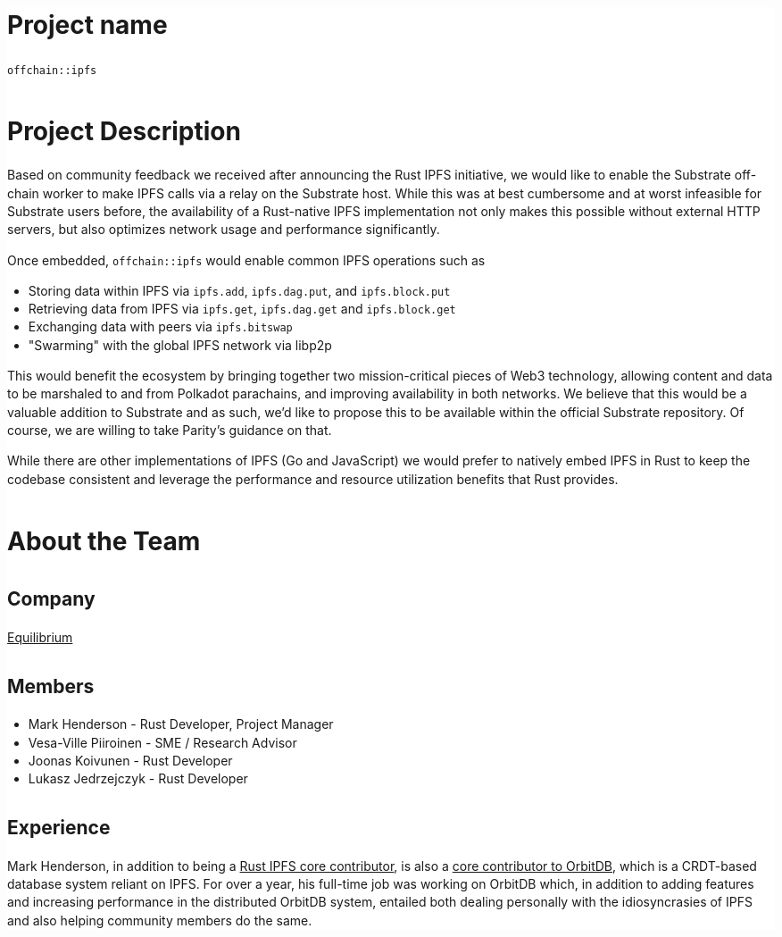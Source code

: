 # Project name
`offchain::ipfs`

# Project Description

Based on community feedback we received after announcing the Rust IPFS initiative, we would like to enable the
Substrate off-chain worker to make IPFS calls via a relay on the Substrate host. While this was at best cumbersome
and at worst infeasible for Substrate users before, the availability of a Rust-native IPFS implementation not only
makes this possible without external HTTP servers, but also optimizes network usage and performance significantly.

Once embedded, `offchain::ipfs` would enable common IPFS operations such as
* Storing data within IPFS via `ipfs.add`, `ipfs.dag.put`, and `ipfs.block.put`
* Retrieving data from IPFS via `ipfs.get`, `ipfs.dag.get` and `ipfs.block.get`
* Exchanging data with peers via `ipfs.bitswap`
* "Swarming" with the global IPFS network via libp2p

This would benefit the ecosystem by bringing together two mission-critical pieces of Web3 technology, allowing content
and data to be marshaled to and from Polkadot parachains, and improving availability in both networks. We believe that
this would be a valuable addition to Substrate and as such, we’d like to propose this to be available within the
official Substrate repository. Of course, we are willing to take Parity’s guidance on that.

While there are other implementations of IPFS (Go and JavaScript) we would prefer to natively embed IPFS in Rust to
keep the codebase consistent and leverage the performance and resource utilization benefits that Rust provides.

# About the Team

## Company
[Equilibrium](https://equilibrium.co)

## Members
* Mark Henderson - Rust Developer, Project Manager
* Vesa-Ville Piiroinen - SME / Research Advisor
* Joonas Koivunen - Rust Developer
* Lukasz Jedrzejczyk - Rust Developer

## Experience
Mark Henderson, in addition to being a [Rust IPFS core contributor](https://github.com/ipfs-rust/rust-ipfs/commits?author=aphelionz), is also a [core contributor to OrbitDB](https://github.com/orbitdb/orbit-db/commits?author=aphelionz), which is a CRDT-based database system reliant on IPFS. For over a year, his full-time job was working on OrbitDB which, in addition to adding features and increasing performance in the distributed OrbitDB system, entailed both dealing personally with the idiosyncrasies of IPFS and also helping community members do the same.
